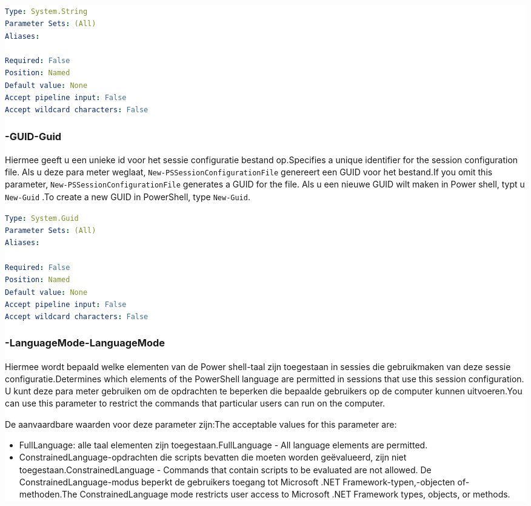 ```yaml
Type: System.String
Parameter Sets: (All)
Aliases:

Required: False
Position: Named
Default value: None
Accept pipeline input: False
Accept wildcard characters: False
```

### <span data-ttu-id="bc4c0-227">-GUID</span><span class="sxs-lookup"><span data-stu-id="bc4c0-227">-Guid</span></span>

<span data-ttu-id="bc4c0-228">Hiermee geeft u een unieke id voor het sessie configuratie bestand op.</span><span class="sxs-lookup"><span data-stu-id="bc4c0-228">Specifies a unique identifier for the session configuration file.</span></span> <span data-ttu-id="bc4c0-229">Als u deze para meter weglaat, `New-PSSessionConfigurationFile` genereert een GUID voor het bestand.</span><span class="sxs-lookup"><span data-stu-id="bc4c0-229">If you omit this parameter, `New-PSSessionConfigurationFile` generates a GUID for the file.</span></span> <span data-ttu-id="bc4c0-230">Als u een nieuwe GUID wilt maken in Power shell, typt u `New-Guid` .</span><span class="sxs-lookup"><span data-stu-id="bc4c0-230">To create a new GUID in PowerShell, type `New-Guid`.</span></span>

```yaml
Type: System.Guid
Parameter Sets: (All)
Aliases:

Required: False
Position: Named
Default value: None
Accept pipeline input: False
Accept wildcard characters: False
```

### <span data-ttu-id="bc4c0-231">-LanguageMode</span><span class="sxs-lookup"><span data-stu-id="bc4c0-231">-LanguageMode</span></span>

<span data-ttu-id="bc4c0-232">Hiermee wordt bepaald welke elementen van de Power shell-taal zijn toegestaan in sessies die gebruikmaken van deze sessie configuratie.</span><span class="sxs-lookup"><span data-stu-id="bc4c0-232">Determines which elements of the PowerShell language are permitted in sessions that use this session configuration.</span></span> <span data-ttu-id="bc4c0-233">U kunt deze para meter gebruiken om de opdrachten te beperken die bepaalde gebruikers op de computer kunnen uitvoeren.</span><span class="sxs-lookup"><span data-stu-id="bc4c0-233">You can use this parameter to restrict the commands that particular users can run on the computer.</span></span>

<span data-ttu-id="bc4c0-234">De aanvaardbare waarden voor deze parameter zijn:</span><span class="sxs-lookup"><span data-stu-id="bc4c0-234">The acceptable values for this parameter are:</span></span>

- <span data-ttu-id="bc4c0-235">FullLanguage: alle taal elementen zijn toegestaan.</span><span class="sxs-lookup"><span data-stu-id="bc4c0-235">FullLanguage - All language elements are permitted.</span></span>
- <span data-ttu-id="bc4c0-236">ConstrainedLanguage-opdrachten die scripts bevatten die moeten worden geëvalueerd, zijn niet toegestaan.</span><span class="sxs-lookup"><span data-stu-id="bc4c0-236">ConstrainedLanguage - Commands that contain scripts to be evaluated are not allowed.</span></span> <span data-ttu-id="bc4c0-237">De ConstrainedLanguage-modus beperkt de gebruikers toegang tot Microsoft .NET Framework-typen,-objecten of-methoden.</span><span class="sxs-lookup"><span data-stu-id="bc4c0-237">The ConstrainedLanguage mode restricts user access to Microsoft .NET Framework types, objects, or methods.</span></span>